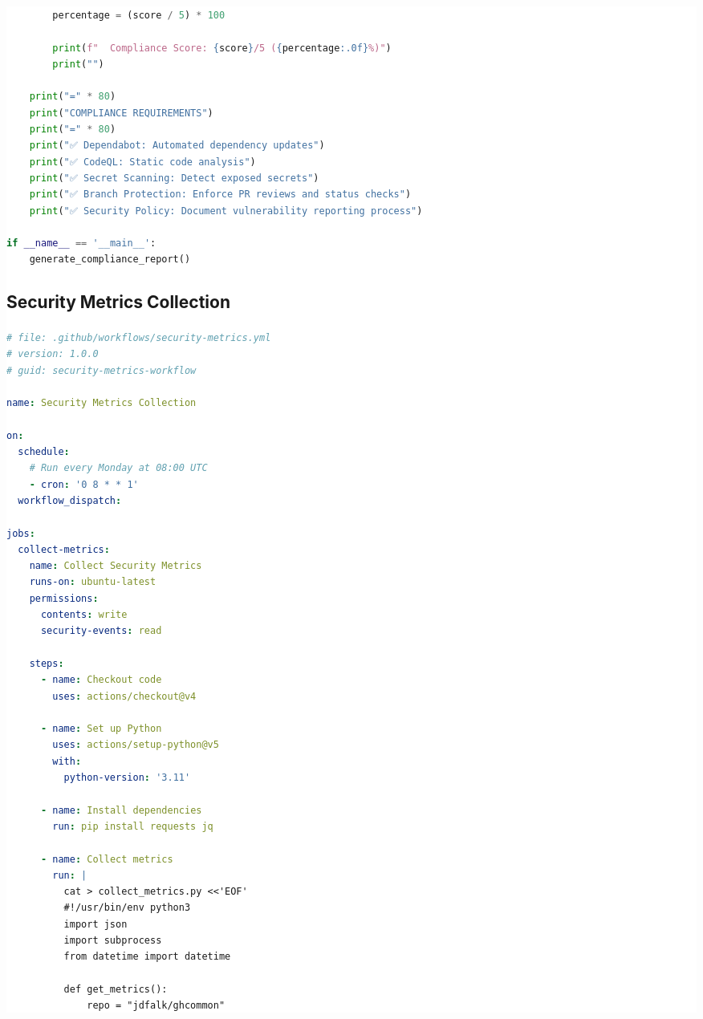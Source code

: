 ```python
        percentage = (score / 5) * 100

        print(f"  Compliance Score: {score}/5 ({percentage:.0f}%)")
        print("")

    print("=" * 80)
    print("COMPLIANCE REQUIREMENTS")
    print("=" * 80)
    print("✅ Dependabot: Automated dependency updates")
    print("✅ CodeQL: Static code analysis")
    print("✅ Secret Scanning: Detect exposed secrets")
    print("✅ Branch Protection: Enforce PR reviews and status checks")
    print("✅ Security Policy: Document vulnerability reporting process")

if __name__ == '__main__':
    generate_compliance_report()
```

## Security Metrics Collection

```yaml
# file: .github/workflows/security-metrics.yml
# version: 1.0.0
# guid: security-metrics-workflow

name: Security Metrics Collection

on:
  schedule:
    # Run every Monday at 08:00 UTC
    - cron: '0 8 * * 1'
  workflow_dispatch:

jobs:
  collect-metrics:
    name: Collect Security Metrics
    runs-on: ubuntu-latest
    permissions:
      contents: write
      security-events: read

    steps:
      - name: Checkout code
        uses: actions/checkout@v4

      - name: Set up Python
        uses: actions/setup-python@v5
        with:
          python-version: '3.11'

      - name: Install dependencies
        run: pip install requests jq

      - name: Collect metrics
        run: |
          cat > collect_metrics.py <<'EOF'
          #!/usr/bin/env python3
          import json
          import subprocess
          from datetime import datetime

          def get_metrics():
              repo = "jdfalk/ghcommon"
```